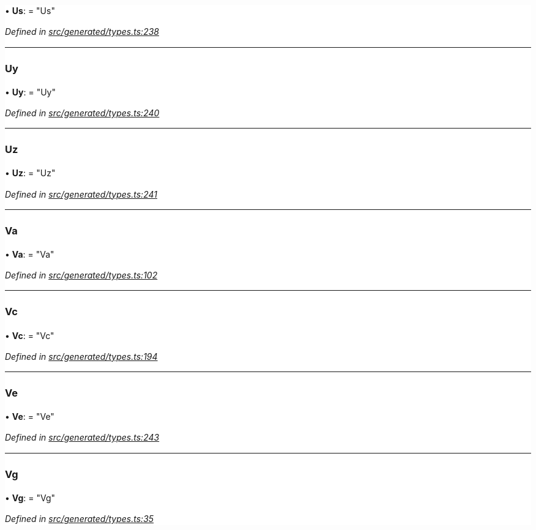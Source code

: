 • **Us**: = "Us"

*Defined in [src/generated/types.ts:238](https://github.com/PolymathNetwork/polymesh-sdk/blob/38ee8078/src/generated/types.ts#L238)*

___

###  Uy

• **Uy**: = "Uy"

*Defined in [src/generated/types.ts:240](https://github.com/PolymathNetwork/polymesh-sdk/blob/38ee8078/src/generated/types.ts#L240)*

___

###  Uz

• **Uz**: = "Uz"

*Defined in [src/generated/types.ts:241](https://github.com/PolymathNetwork/polymesh-sdk/blob/38ee8078/src/generated/types.ts#L241)*

___

###  Va

• **Va**: = "Va"

*Defined in [src/generated/types.ts:102](https://github.com/PolymathNetwork/polymesh-sdk/blob/38ee8078/src/generated/types.ts#L102)*

___

###  Vc

• **Vc**: = "Vc"

*Defined in [src/generated/types.ts:194](https://github.com/PolymathNetwork/polymesh-sdk/blob/38ee8078/src/generated/types.ts#L194)*

___

###  Ve

• **Ve**: = "Ve"

*Defined in [src/generated/types.ts:243](https://github.com/PolymathNetwork/polymesh-sdk/blob/38ee8078/src/generated/types.ts#L243)*

___

###  Vg

• **Vg**: = "Vg"

*Defined in [src/generated/types.ts:35](https://github.com/PolymathNetwork/polymesh-sdk/blob/38ee8078/src/generated/types.ts#L35)*
